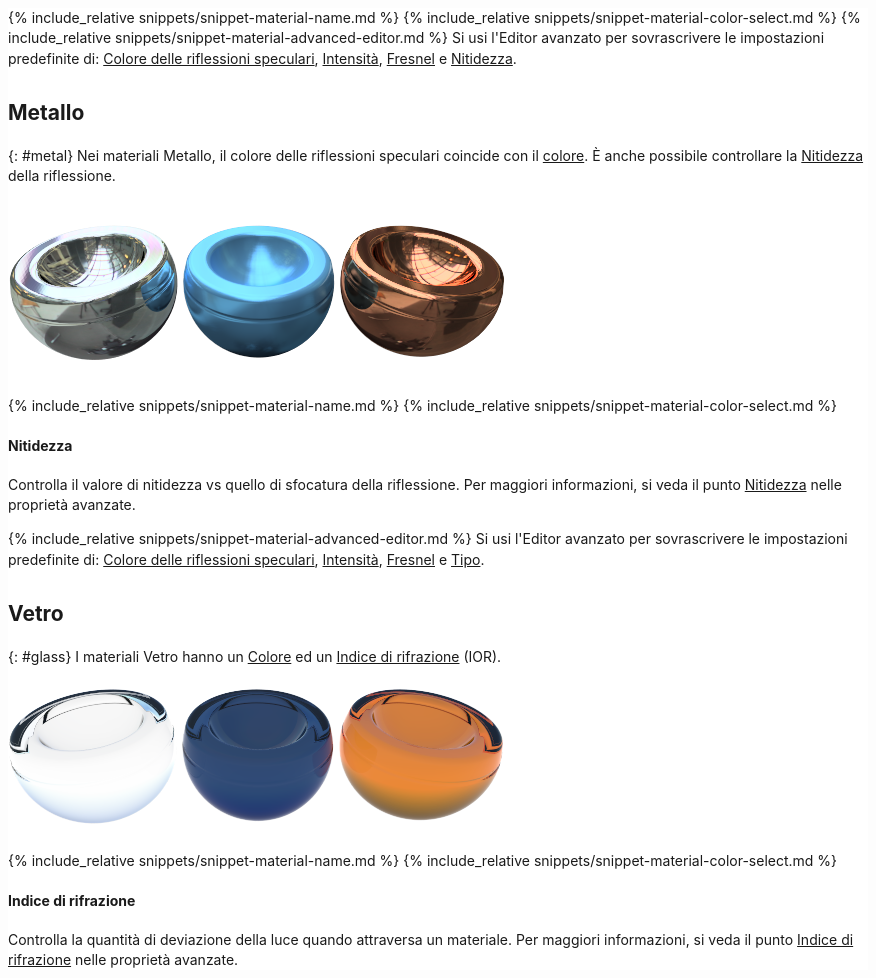 {% include_relative snippets/snippet-material-name.md %}
{% include_relative snippets/snippet-material-color-select.md %}
{% include_relative snippets/snippet-material-advanced-editor.md %} Si usi l'Editor avanzato per sovrascrivere le impostazioni predefinite di: [Colore delle riflessioni speculari](material-type-advanced.html#highlight-color), [Intensità](material-type-advanced.html#intensity), [Fresnel](material-type-advanced.html#fresnel) e [Nitidezza](material-type-advanced.html#sharpness).

## Metallo
{: #metal}
Nei materiali Metallo, il colore delle riflessioni speculari coincide con il [colore](material-type-advanced.html#color). È anche possibile controllare la [Nitidezza](material-type-advanced.html#sharpness) della riflessione.

![images/solidcolors.png](images/3-metal.png)

{% include_relative snippets/snippet-material-name.md %}
{% include_relative snippets/snippet-material-color-select.md %}
#### Nitidezza
Controlla il valore di nitidezza vs quello di sfocatura della riflessione. Per maggiori informazioni, si veda il punto [Nitidezza](material-type-advanced.html#sharpness) nelle proprietà avanzate.

{% include_relative snippets/snippet-material-advanced-editor.md %} Si usi l'Editor avanzato per sovrascrivere le impostazioni predefinite di: [Colore delle riflessioni speculari](material-type-advanced.html#highlight-color), [Intensità](material-type-advanced.html#intensity), [Fresnel](material-type-advanced.html#fresnel) e [Tipo](material-type-advanced.html#type).

## Vetro
{: #glass}
I materiali Vetro hanno un [Colore](material-type-advanced.html#color) ed un [Indice di rifrazione](advanced-material-properties-main.html#index-of-refraction) (IOR).

![images/solidcolors.png](images/3-glass.png)

{% include_relative snippets/snippet-material-name.md %}
{% include_relative snippets/snippet-material-color-select.md %}
#### Indice di rifrazione
Controlla la quantità di deviazione della luce quando attraversa un materiale. Per maggiori informazioni, si veda il punto [Indice di rifrazione](advanced-material-properties-main.html#index-of-refraction) nelle proprietà avanzate.
